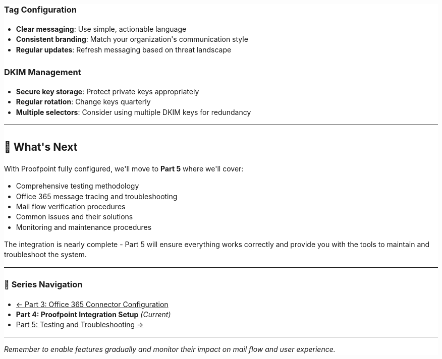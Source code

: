 ### **Tag Configuration**
- **Clear messaging**: Use simple, actionable language
- **Consistent branding**: Match your organization's communication style
- **Regular updates**: Refresh messaging based on threat landscape

### **DKIM Management**
- **Secure key storage**: Protect private keys appropriately
- **Regular rotation**: Change keys quarterly
- **Multiple selectors**: Consider using multiple DKIM keys for redundancy

---

## 🎯 **What's Next**

With Proofpoint fully configured, we'll move to **Part 5** where we'll cover:
- Comprehensive testing methodology
- Office 365 message tracing and troubleshooting
- Mail flow verification procedures
- Common issues and their solutions
- Monitoring and maintenance procedures

The integration is nearly complete - Part 5 will ensure everything works correctly and provide you with the tools to maintain and troubleshoot the system.

---

### 📖 **Series Navigation**
- [← Part 3: Office 365 Connector Configuration](email-o365-proofpoint-part3.md)
- **Part 4: Proofpoint Integration Setup** *(Current)*
- [Part 5: Testing and Troubleshooting →](email-o365-proofpoint-part5.md)

---

*Remember to enable features gradually and monitor their impact on mail flow and user experience.*